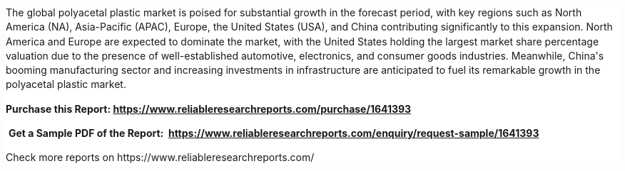 <p><p>The global polyacetal plastic market is poised for substantial growth in the forecast period, with key regions such as North America (NA), Asia-Pacific (APAC), Europe, the United States (USA), and China contributing significantly to this expansion. North America and Europe are expected to dominate the market, with the United States holding the largest market share percentage valuation due to the presence of well-established automotive, electronics, and consumer goods industries. Meanwhile, China's booming manufacturing sector and increasing investments in infrastructure are anticipated to fuel its remarkable growth in the polyacetal plastic market.</p></p>
<p><strong>Purchase this Report: <a href="https://www.reliableresearchreports.com/purchase/1641393">https://www.reliableresearchreports.com/purchase/1641393</a></strong></p>
<p>&nbsp;<strong>Get a Sample PDF of the Report:&nbsp;&nbsp;<a href="https://www.reliableresearchreports.com/enquiry/request-sample/1641393">https://www.reliableresearchreports.com/enquiry/request-sample/1641393</a></strong></p>
<p><strong></strong></p>
<p>Check more reports on https://www.reliableresearchreports.com/</p>